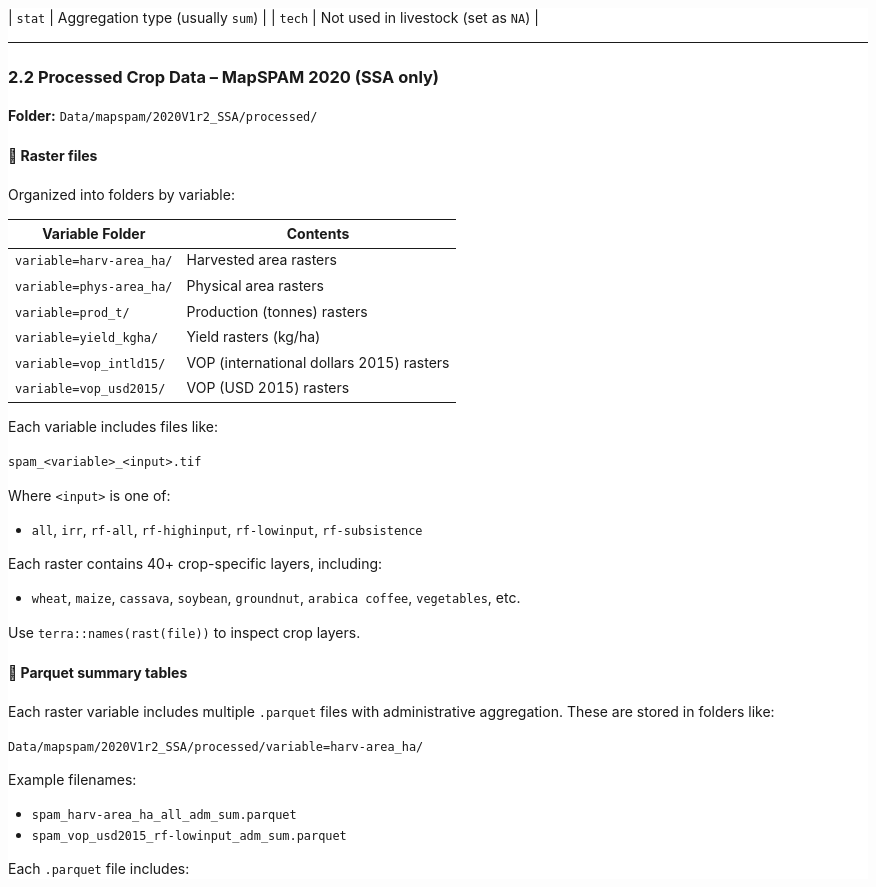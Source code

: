 | `stat`        | Aggregation type (usually `sum`)         |
| `tech`        | Not used in livestock (set as `NA`)      |

------------------------------------------------------------------------

### 2.2 Processed Crop Data – MapSPAM 2020 (SSA only)

**Folder:** `Data/mapspam/2020V1r2_SSA/processed/`

#### 📂 Raster files

Organized into folders by variable:

| Variable Folder          | Contents                                 |
|--------------------------|------------------------------------------|
| `variable=harv-area_ha/` | Harvested area rasters                   |
| `variable=phys-area_ha/` | Physical area rasters                    |
| `variable=prod_t/`       | Production (tonnes) rasters              |
| `variable=yield_kgha/`   | Yield rasters (kg/ha)                    |
| `variable=vop_intld15/`  | VOP (international dollars 2015) rasters |
| `variable=vop_usd2015/`  | VOP (USD 2015) rasters                   |

Each variable includes files like:

```         
spam_<variable>_<input>.tif
```

Where `<input>` is one of:

-   `all`, `irr`, `rf-all`, `rf-highinput`, `rf-lowinput`, `rf-subsistence`

Each raster contains 40+ crop-specific layers, including:

-   `wheat`, `maize`, `cassava`, `soybean`, `groundnut`, `arabica coffee`, `vegetables`, etc.

Use `terra::names(rast(file))` to inspect crop layers.

#### 📂 Parquet summary tables

Each raster variable includes multiple `.parquet` files with administrative aggregation. These are stored in folders like:

```         
Data/mapspam/2020V1r2_SSA/processed/variable=harv-area_ha/
```

Example filenames:

-   `spam_harv-area_ha_all_adm_sum.parquet`
-   `spam_vop_usd2015_rf-lowinput_adm_sum.parquet`

Each `.parquet` file includes:
